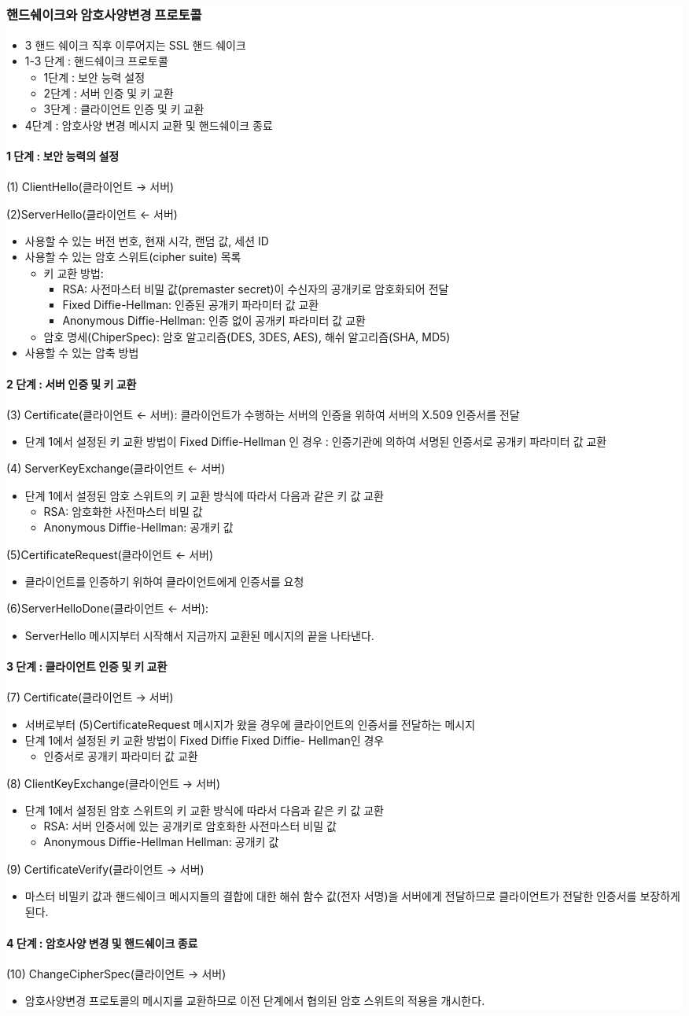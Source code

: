 ### 핸드쉐이크와 암호사양변경 프로토콜
- 3 핸드 쉐이크 직후 이루어지는 SSL 핸드 쉐이크
- 1-3 단계 : 핸드쉐이크 프로토콜
    - 1단계 : 보안 능력 설정
    - 2단계 : 서버 인증 및 키 교환
    - 3단계 : 클라이언트 인증 및 키 교환
- 4단계 : 암호사양 변경 메시지 교환 및 핸드쉐이크 종료

#### 1 단계 : 보안 능력의 설정
(1) ClientHello(클라이언트 → 서버)

(2)ServerHello(클라이언트 ← 서버) 
- 사용할 수 있는 버전 번호, 현재 시각, 랜덤 값, 세션 ID 
- 사용할 수 있는 암호 스위트(cipher suite) 목록
    - 키 교환 방법: 
        - RSA: 사전마스터 비밀 값(premaster secret)이 수신자의 공개키로 암호화되어 전달
        - Fixed Diffie-Hellman: 인증된 공개키 파라미터 값 교환
        - Anonymous Diffie-Hellman: 인증 없이 공개키 파라미터 값 교환
    - 암호 명세(ChiperSpec): 암호 알고리즘(DES, 3DES, AES), 해쉬 알고리즘(SHA, MD5) 
- 사용할 수 있는 압축 방법

#### 2 단계 : 서버 인증 및 키 교환
(3) Certificate(클라이언트 ← 서버): 클라이언트가 수행하는 서버의 인증을 위하여 서버의 X.509 인증서를 전달
- 단계 1에서 설정된 키 교환 방법이 Fixed Diffie-Hellman 인 경우
: 인증기관에 의하여 서명된 인증서로 공개키 파라미터 값 교환

(4) ServerKeyExchange(클라이언트 ← 서버)
- 단계 1에서 설정된 암호 스위트의 키 교환 방식에 따라서 다음과 같은 키 값 교환
    - RSA: 암호화한 사전마스터 비밀 값
    - Anonymous Diffie-Hellman: 공개키 값

(5)CertificateRequest(클라이언트 ← 서버) 
- 클라이언트를 인증하기 위하여 클라이언트에게 인증서를 요청

(6)ServerHelloDone(클라이언트 ← 서버): 
- ServerHello 메시지부터 시작해서 지금까지 교환된 메시지의 끝을 나타낸다.

#### 3 단계 : 클라이언트 인증 및 키 교환
(7) Certificate(클라이언트 → 서버)
- 서버로부터 (5)CertificateRequest 메시지가 왔을 경우에 클라이언트의 인증서를 전달하는 메시지
- 단계 1에서 설정된 키 교환 방법이 Fixed Diffie Fixed Diffie- Hellman인 경우 
    - 인증서로 공개키 파라미터 값 교환

(8) ClientKeyExchange(클라이언트 → 서버)
- 단계 1에서 설정된 암호 스위트의 키 교환 방식에 따라서 다음과 같은 키 값 교환
    - RSA: 서버 인증서에 있는 공개키로 암호화한 사전마스터 비밀 값
    - Anonymous Diffie-Hellman Hellman: 공개키 값

(9) CertificateVerify(클라이언트 → 서버)
- 마스터 비밀키 값과 핸드쉐이크 메시지들의 결합에 대한 해쉬 함수 값(전자 서명)을 
서버에게 전달하므로 클라이언트가 전달한 인증서를 보장하게 된다.

#### 4 단계 : 암호사양 변경 및 핸드쉐이크 종료
(10) ChangeCipherSpec(클라이언트 → 서버) 
- 암호사양변경 프로토콜의 메시지를 교환하므로 이전 단계에서 협의된 암호 스위트의 적용을 개시한다. 

